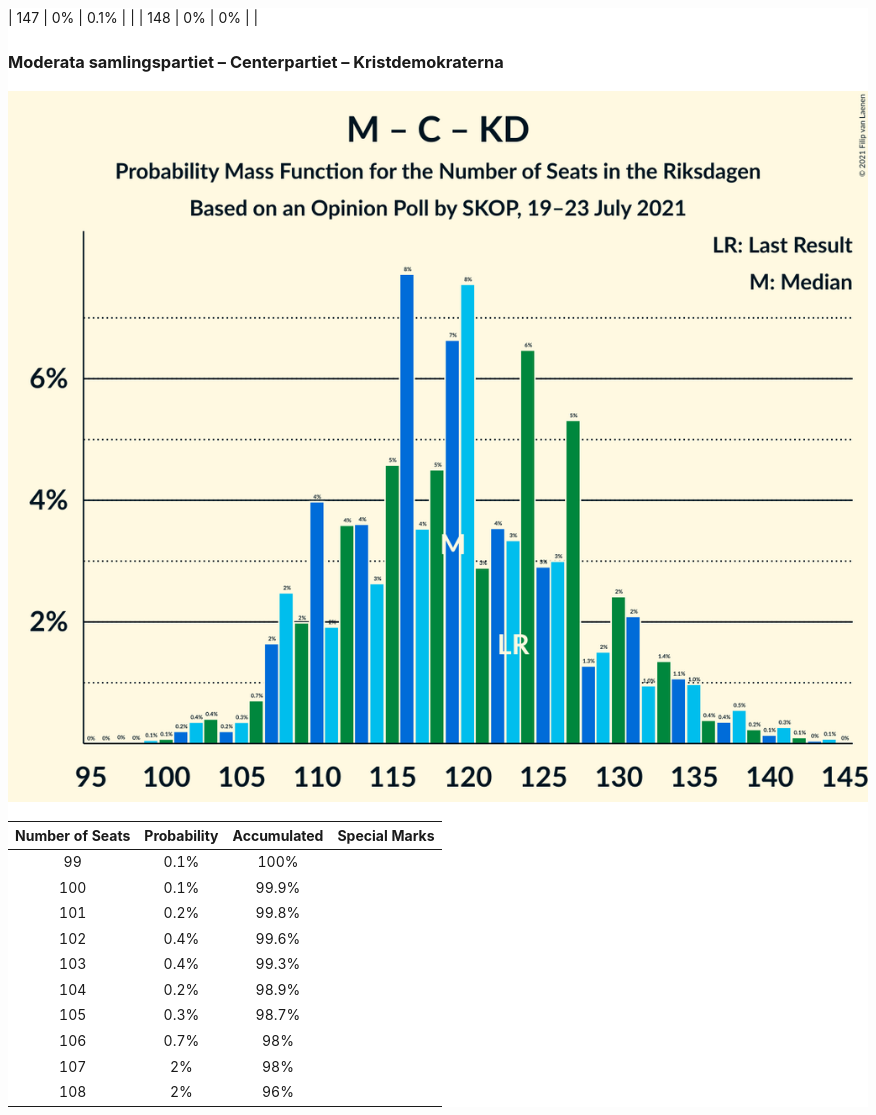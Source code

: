 | 147 | 0% | 0.1% |  |
| 148 | 0% | 0% |  |

### Moderata samlingspartiet – Centerpartiet – Kristdemokraterna

![Graph with seats probability mass function not yet produced](2021-07-23-SKOP-coalitions-seats-pmf-m–c–kd.png "Seats Probability Mass Function")

| Number of Seats | Probability | Accumulated | Special Marks |
|:---------------:|:-----------:|:-----------:|:-------------:|
| 99 | 0.1% | 100% |  |
| 100 | 0.1% | 99.9% |  |
| 101 | 0.2% | 99.8% |  |
| 102 | 0.4% | 99.6% |  |
| 103 | 0.4% | 99.3% |  |
| 104 | 0.2% | 98.9% |  |
| 105 | 0.3% | 98.7% |  |
| 106 | 0.7% | 98% |  |
| 107 | 2% | 98% |  |
| 108 | 2% | 96% |  |